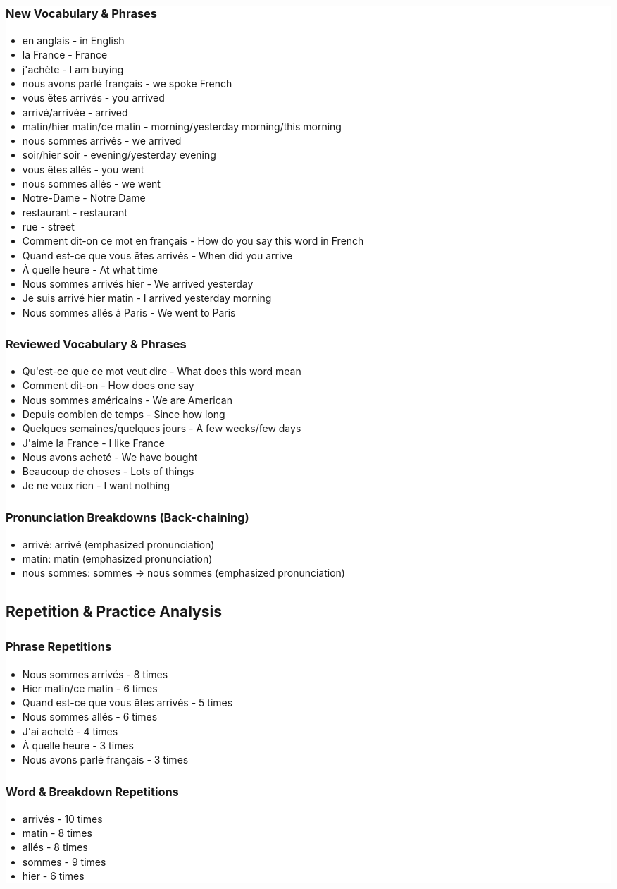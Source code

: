 ### New Vocabulary & Phrases

* en anglais - in English
* la France - France
* j'achète - I am buying
* nous avons parlé français - we spoke French
* vous êtes arrivés - you arrived
* arrivé/arrivée - arrived
* matin/hier matin/ce matin - morning/yesterday morning/this morning
* nous sommes arrivés - we arrived
* soir/hier soir - evening/yesterday evening
* vous êtes allés - you went
* nous sommes allés - we went
* Notre-Dame - Notre Dame
* restaurant - restaurant
* rue - street
* Comment dit-on ce mot en français - How do you say this word in French
* Quand est-ce que vous êtes arrivés - When did you arrive
* À quelle heure - At what time
* Nous sommes arrivés hier - We arrived yesterday
* Je suis arrivé hier matin - I arrived yesterday morning
* Nous sommes allés à Paris - We went to Paris

### Reviewed Vocabulary & Phrases

* Qu'est-ce que ce mot veut dire - What does this word mean
* Comment dit-on - How does one say
* Nous sommes américains - We are American
* Depuis combien de temps - Since how long
* Quelques semaines/quelques jours - A few weeks/few days
* J'aime la France - I like France
* Nous avons acheté - We have bought
* Beaucoup de choses - Lots of things
* Je ne veux rien - I want nothing

### Pronunciation Breakdowns (Back-chaining)

* arrivé: arrivé (emphasized pronunciation)
* matin: matin (emphasized pronunciation)
* nous sommes: sommes → nous sommes (emphasized pronunciation)

## Repetition & Practice Analysis

### Phrase Repetitions

* Nous sommes arrivés - 8 times
* Hier matin/ce matin - 6 times
* Quand est-ce que vous êtes arrivés - 5 times
* Nous sommes allés - 6 times
* J'ai acheté - 4 times
* À quelle heure - 3 times
* Nous avons parlé français - 3 times

### Word & Breakdown Repetitions

* arrivés - 10 times
* matin - 8 times
* allés - 8 times
* sommes - 9 times
* hier - 6 times
